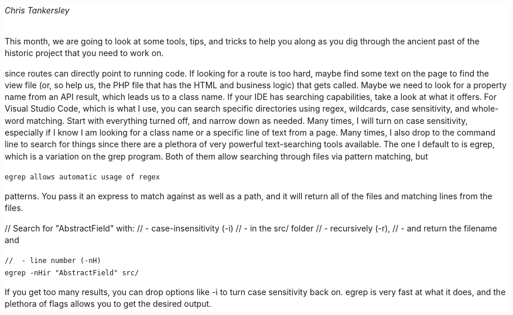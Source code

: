 ###### Chris Tankersley

 This month, we are going to look at some tools, tips, and tricks to help you along as you dig through the ancient past of the historic project that you need to work on.


since routes can directly point to
running code. If looking for a route is
too hard, maybe find some text on the
page to find the view file (or, so help us,
the PHP file that has the HTML and
business logic) that gets called. Maybe
we need to look for a property name
from an API result, which leads us to
a class name.
If your IDE has searching capabilities,
take a look at what it offers. For Visual
Studio Code, which is what I use, you
can search specific directories using
regex, wildcards, case sensitivity, and
whole-word matching. Start with everything turned off, and narrow down as
needed. Many times, I will turn on case
sensitivity, especially if I know I am
looking for a class name or a specific
line of text from a page.
Many times, I also drop to the
command line to search for things since
there are a plethora of very powerful
text-searching tools available. The one
I default to is egrep, which is a variation
on the grep program.
Both of them allow searching
through files via pattern matching, but
```
egrep allows automatic usage of regex

```
patterns. You pass it an express to
match against as well as a path, and it
will return all of the files and matching
lines from the files.

// Search for "AbstractField" with:
//  - case-insensitivity (-i)
//  - in the src/ folder
//  - recursively (-r),
//  - and return the filename and
```
//  - line number (-nH)
egrep -nHir "AbstractField" src/

```
If you get too many results, you can
drop options like -i to turn case sensitivity back on. egrep is very fast at what
it does, and the plethora of flags allows
you to get the desired output.
